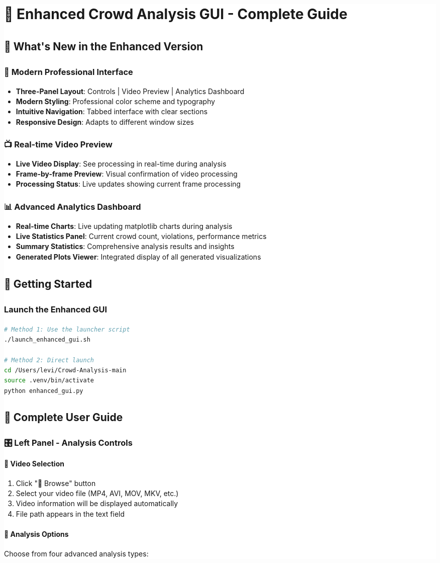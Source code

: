 # 🎥 Enhanced Crowd Analysis GUI - Complete Guide

## 🌟 What's New in the Enhanced Version

### 🎨 **Modern Professional Interface**
- **Three-Panel Layout**: Controls | Video Preview | Analytics Dashboard
- **Modern Styling**: Professional color scheme and typography
- **Intuitive Navigation**: Tabbed interface with clear sections
- **Responsive Design**: Adapts to different window sizes

### 📺 **Real-time Video Preview**
- **Live Video Display**: See processing in real-time during analysis
- **Frame-by-frame Preview**: Visual confirmation of video processing
- **Processing Status**: Live updates showing current frame processing

### 📊 **Advanced Analytics Dashboard**
- **Real-time Charts**: Live updating matplotlib charts during analysis
- **Live Statistics Panel**: Current crowd count, violations, performance metrics
- **Summary Statistics**: Comprehensive analysis results and insights
- **Generated Plots Viewer**: Integrated display of all generated visualizations

## 🚀 Getting Started

### Launch the Enhanced GUI
```bash
# Method 1: Use the launcher script
./launch_enhanced_gui.sh

# Method 2: Direct launch
cd /Users/levi/Crowd-Analysis-main
source .venv/bin/activate
python enhanced_gui.py
```

## 📖 Complete User Guide

### 🎛️ **Left Panel - Analysis Controls**

#### 📁 **Video Selection**
1. Click "📂 Browse" button
2. Select your video file (MP4, AVI, MOV, MKV, etc.)
3. Video information will be displayed automatically
4. File path appears in the text field

#### 🔬 **Analysis Options**
Choose from four advanced analysis types:
